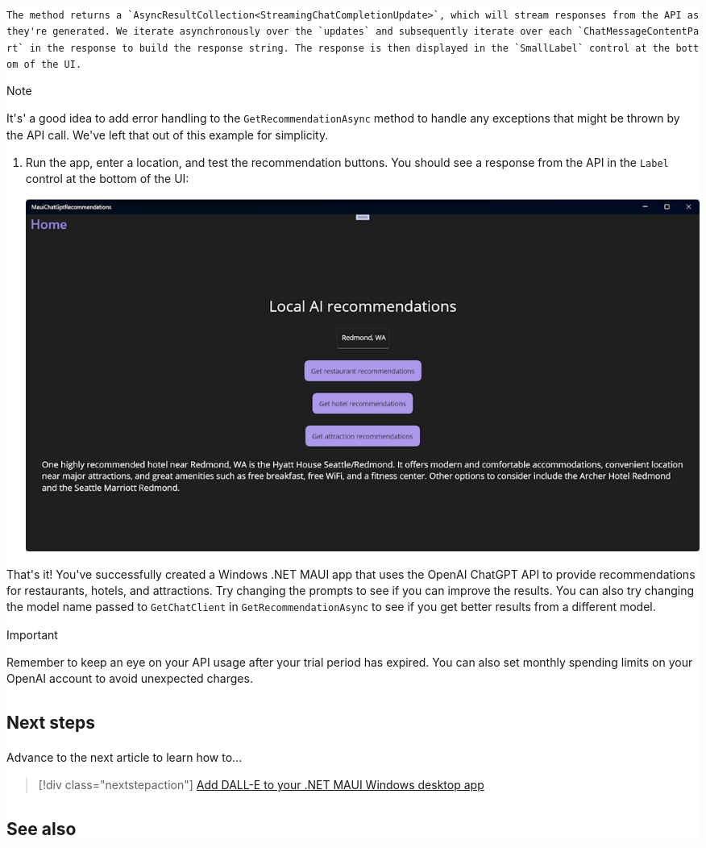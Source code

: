     The method returns a `AsyncResultCollection<StreamingChatCompletionUpdate>`, which will stream responses from the API as they're generated. We iterate asynchronously over the `updates` and subsequently iterate over each `ChatMessageContentPart` in the response to build the response string. The response is then displayed in the `SmallLabel` control at the bottom of the UI.

   > [!NOTE]
   > It's' a good idea to add error handling to the `GetRecommendationAsync` method to handle any exceptions that might be thrown by the API call. We've left that out of this example for simplicity.

1. Run the app, enter a location, and test the recommendation buttons. You should see a response from the API in the `Label` control at the bottom of the UI:

    ![Windows .NET MAUI app with the UI for providing recommendations and results from ChatGPT.](../images/tutorials/maui-chatgpt-ui-with-results.png)

That's it! You've successfully created a Windows .NET MAUI app that uses the OpenAI ChatGPT API to provide recommendations for restaurants, hotels, and attractions. Try changing the prompts to see if you can improve the results. You can also try changing the model name passed to `GetChatClient` in `GetRecommendationAsync` to see if you get better results from a different model.

> [!IMPORTANT]
> Remember to keep an eye on your API usage after your trial period has expired. You can also set monthly spending limits on your OpenAI account to avoid unexpected charges.

## Next steps

Advance to the next article to learn how to...
> [!div class="nextstepaction"]
> [Add DALL-E to your .NET MAUI Windows desktop app](dall-e-maui-windows.md)

## See also
